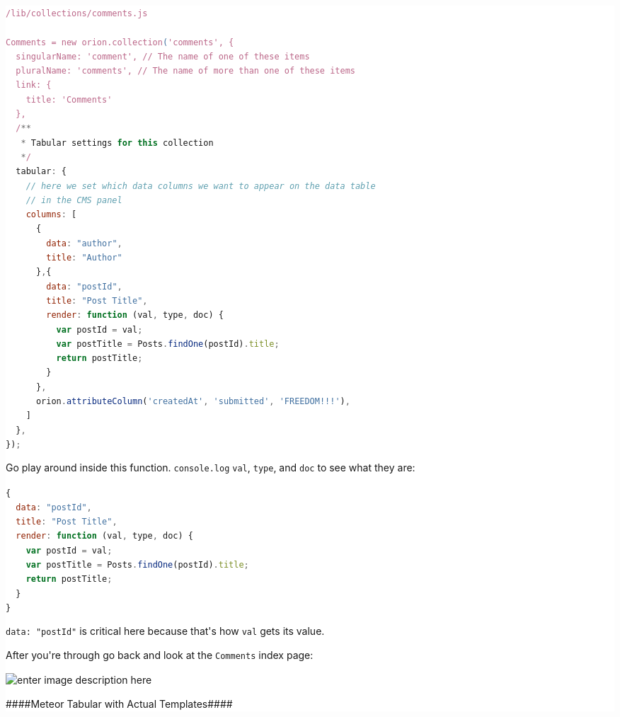 ```javascript
/lib/collections/comments.js

Comments = new orion.collection('comments', {
  singularName: 'comment', // The name of one of these items
  pluralName: 'comments', // The name of more than one of these items
  link: {
    title: 'Comments' 
  },
  /**
   * Tabular settings for this collection
   */
  tabular: {
    // here we set which data columns we want to appear on the data table
    // in the CMS panel
    columns: [
      { 
        data: "author", 
        title: "Author" 
      },{
        data: "postId",
        title: "Post Title",
        render: function (val, type, doc) {
          var postId = val;
          var postTitle = Posts.findOne(postId).title;
          return postTitle;
        }
      },
      orion.attributeColumn('createdAt', 'submitted', 'FREEDOM!!!'),
    ]
  },
});
```
Go play around inside this function. `console.log` `val`, `type`, and `doc` to see what they are:

```javascript
{
  data: "postId",
  title: "Post Title",
  render: function (val, type, doc) {
    var postId = val;
    var postTitle = Posts.findOne(postId).title;
    return postTitle;
  }
}
```
`data: "postId"` is critical here because that's how `val` gets its value.

After you're through go back and look at the `Comments` index page:

![enter image description here](https://lh3.googleusercontent.com/xuT9mpGBby25enedfg64fTEyuVWIXP_jFPXokNKpkx0=s0 "Screenshot from 2015-07-29 17:06:16.png")

####Meteor Tabular with Actual Templates####
